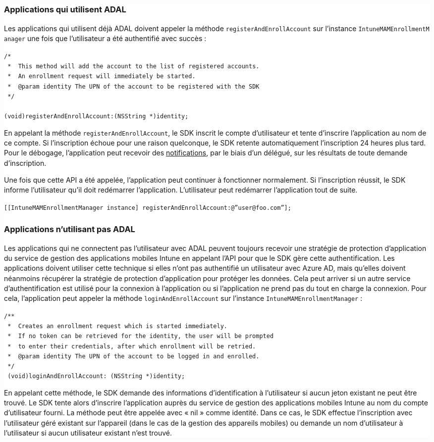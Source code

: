 ### <a name="apps-that-use-adal"></a>Applications qui utilisent ADAL

Les applications qui utilisent déjà ADAL doivent appeler la méthode `registerAndEnrollAccount` sur l’instance `IntuneMAMEnrollmentManager` une fois que l’utilisateur a été authentifié avec succès :

```objc
/*
 *  This method will add the account to the list of registered accounts.
 *  An enrollment request will immediately be started.
 *  @param identity The UPN of the account to be registered with the SDK
 */

(void)registerAndEnrollAccount:(NSString *)identity;
```

En appelant la méthode `registerAndEnrollAccount`, le SDK inscrit le compte d’utilisateur et tente d’inscrire l’application au nom de ce compte. Si l’inscription échoue pour une raison quelconque, le SDK retente automatiquement l’inscription 24 heures plus tard. Pour le débogage, l’application peut recevoir des [notifications](#status-result-and-debug-notifications), par le biais d’un délégué, sur les résultats de toute demande d’inscription.

Une fois que cette API a été appelée, l’application peut continuer à fonctionner normalement. Si l’inscription réussit, le SDK informe l’utilisateur qu’il doit redémarrer l’application. L’utilisateur peut redémarrer l’application tout de suite.

```objc
[[IntuneMAMEnrollmentManager instance] registerAndEnrollAccount:@”user@foo.com”];
```

### <a name="apps-that-do-not-use-adal"></a>Applications n’utilisant pas ADAL

Les applications qui ne connectent pas l’utilisateur avec ADAL peuvent toujours recevoir une stratégie de protection d’application du service de gestion des applications mobiles Intune en appelant l’API pour que le SDK gère cette authentification. Les applications doivent utiliser cette technique si elles n’ont pas authentifié un utilisateur avec Azure AD, mais qu’elles doivent néanmoins récupérer la stratégie de protection d’application pour protéger les données. Cela peut arriver si un autre service d’authentification est utilisé pour la connexion à l’application ou si l’application ne prend pas du tout en charge la connexion. Pour cela, l’application peut appeler la méthode `loginAndEnrollAccount` sur l’instance `IntuneMAMEnrollmentManager` :

```objc
/**
 *  Creates an enrollment request which is started immediately.
 *  If no token can be retrieved for the identity, the user will be prompted
 *  to enter their credentials, after which enrollment will be retried.
 *  @param identity The UPN of the account to be logged in and enrolled.
 */
 (void)loginAndEnrollAccount: (NSString *)identity;
```

En appelant cette méthode, le SDK demande des informations d’identification à l’utilisateur si aucun jeton existant ne peut être trouvé. Le SDK tente alors d’inscrire l’application auprès du service de gestion des applications mobiles Intune au nom du compte d’utilisateur fourni. La méthode peut être appelée avec « nil » comme identité. Dans ce cas, le SDK effectue l’inscription avec l’utilisateur géré existant sur l’appareil (dans le cas de la gestion des appareils mobiles) ou demande un nom d’utilisateur à l’utilisateur si aucun utilisateur existant n’est trouvé.
